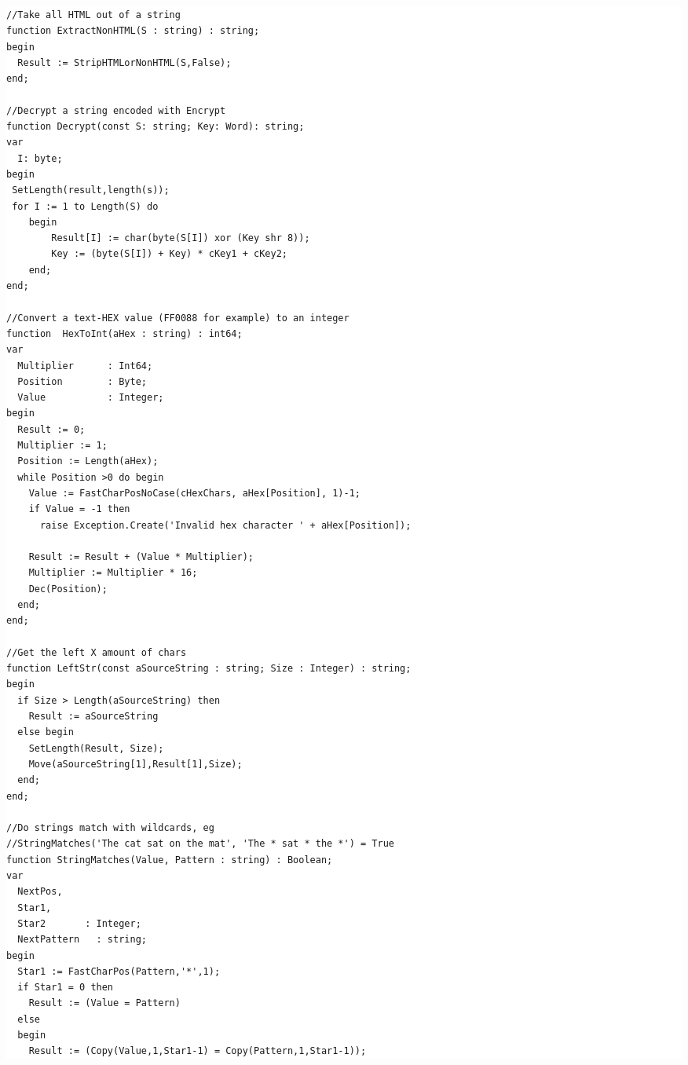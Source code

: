     //Take all HTML out of a string
    function ExtractNonHTML(S : string) : string;
    begin
      Result := StripHTMLorNonHTML(S,False);
    end;
     
    //Decrypt a string encoded with Encrypt
    function Decrypt(const S: string; Key: Word): string;
    var
      I: byte;
    begin
     SetLength(result,length(s));
     for I := 1 to Length(S) do
        begin
            Result[I] := char(byte(S[I]) xor (Key shr 8));
            Key := (byte(S[I]) + Key) * cKey1 + cKey2;
        end;
    end;
     
    //Convert a text-HEX value (FF0088 for example) to an integer
    function  HexToInt(aHex : string) : int64;
    var
      Multiplier      : Int64;
      Position        : Byte;
      Value           : Integer;
    begin
      Result := 0;
      Multiplier := 1;
      Position := Length(aHex);
      while Position >0 do begin
        Value := FastCharPosNoCase(cHexChars, aHex[Position], 1)-1;
        if Value = -1 then
          raise Exception.Create('Invalid hex character ' + aHex[Position]);
     
        Result := Result + (Value * Multiplier);
        Multiplier := Multiplier * 16;
        Dec(Position);
      end;
    end;
     
    //Get the left X amount of chars
    function LeftStr(const aSourceString : string; Size : Integer) : string;
    begin
      if Size > Length(aSourceString) then
        Result := aSourceString
      else begin
        SetLength(Result, Size);
        Move(aSourceString[1],Result[1],Size);
      end;
    end;
     
    //Do strings match with wildcards, eg
    //StringMatches('The cat sat on the mat', 'The * sat * the *') = True
    function StringMatches(Value, Pattern : string) : Boolean;
    var
      NextPos,
      Star1,
      Star2       : Integer;
      NextPattern   : string;
    begin
      Star1 := FastCharPos(Pattern,'*',1);
      if Star1 = 0 then
        Result := (Value = Pattern)
      else
      begin
        Result := (Copy(Value,1,Star1-1) = Copy(Pattern,1,Star1-1));